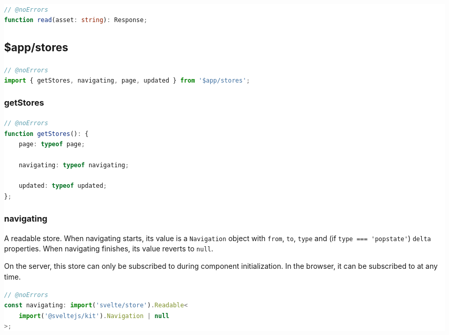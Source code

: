 ```ts
// @noErrors
function read(asset: string): Response;
```

</div>

## $app/stores



```js
// @noErrors
import { getStores, navigating, page, updated } from '$app/stores';
```





### getStores



<div class="ts-block">

```ts
// @noErrors
function getStores(): {
	page: typeof page;

	navigating: typeof navigating;

	updated: typeof updated;
};
```

</div>

### navigating

A readable store.
When navigating starts, its value is a `Navigation` object with `from`, `to`, `type` and (if `type === 'popstate'`) `delta` properties.
When navigating finishes, its value reverts to `null`.

On the server, this store can only be subscribed to during component initialization. In the browser, it can be subscribed to at any time.

<div class="ts-block">

```ts
// @noErrors
const navigating: import('svelte/store').Readable<
	import('@sveltejs/kit').Navigation | null
>;
```

</div>
